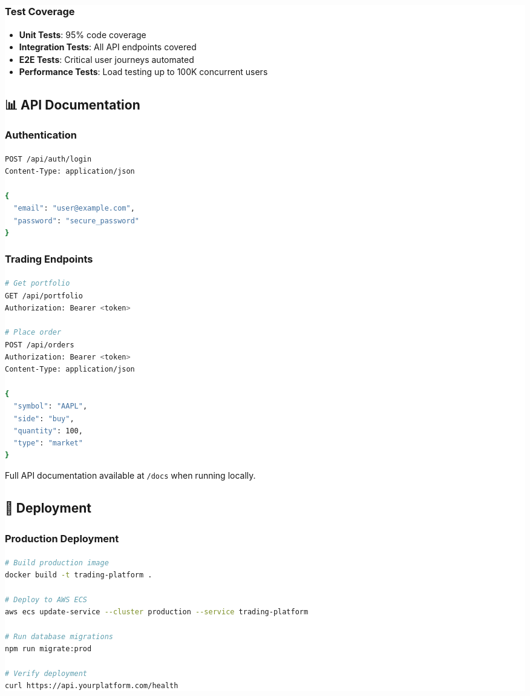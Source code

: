### Test Coverage
- **Unit Tests**: 95% code coverage
- **Integration Tests**: All API endpoints covered
- **E2E Tests**: Critical user journeys automated
- **Performance Tests**: Load testing up to 100K concurrent users

## 📊 API Documentation

### Authentication
```bash
POST /api/auth/login
Content-Type: application/json

{
  "email": "user@example.com",
  "password": "secure_password"
}
```

### Trading Endpoints
```bash
# Get portfolio
GET /api/portfolio
Authorization: Bearer <token>

# Place order
POST /api/orders
Authorization: Bearer <token>
Content-Type: application/json

{
  "symbol": "AAPL",
  "side": "buy",
  "quantity": 100,
  "type": "market"
}
```

Full API documentation available at `/docs` when running locally.

## 🚀 Deployment

### Production Deployment

```bash
# Build production image
docker build -t trading-platform .

# Deploy to AWS ECS
aws ecs update-service --cluster production --service trading-platform

# Run database migrations
npm run migrate:prod

# Verify deployment
curl https://api.yourplatform.com/health
```
